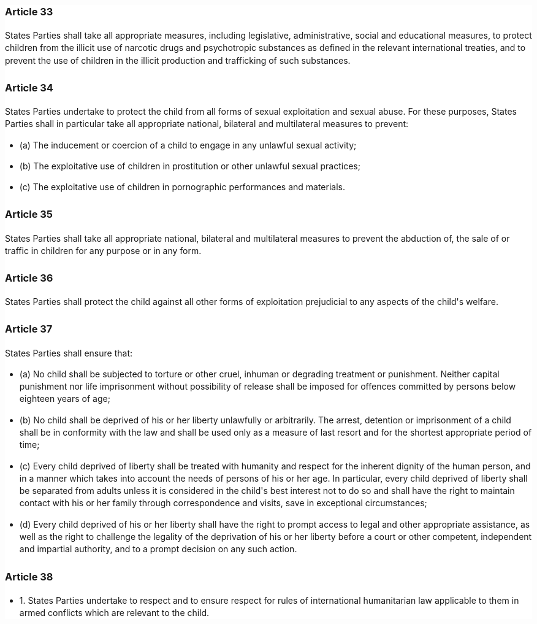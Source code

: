 ### Article 33

States Parties shall take all appropriate measures, including legislative, administrative, social and educational measures, to protect children from the illicit use of narcotic drugs and psychotropic substances as defined in the relevant international treaties, and to prevent the use of children in the illicit production and trafficking of such substances.

### Article 34

States Parties undertake to protect the child from all forms of sexual exploitation and sexual abuse. For these purposes, States Parties shall in particular take all appropriate national, bilateral and multilateral measures to prevent:

* (a) The inducement or coercion of a child to engage in any unlawful sexual activity;

* (b) The exploitative use of children in prostitution or other unlawful sexual practices;

* (c) The exploitative use of children in pornographic performances and materials.

### Article 35

States Parties shall take all appropriate national, bilateral and multilateral measures to prevent the abduction of, the sale of or traffic in children for any purpose or in any form.

### Article 36

States Parties shall protect the child against all other forms of exploitation prejudicial to any aspects of the child's welfare.

### Article 37

States Parties shall ensure that:

* (a) No child shall be subjected to torture or other cruel, inhuman or degrading treatment or punishment. Neither capital punishment nor life imprisonment without possibility of release shall be imposed for offences committed by persons below eighteen years of age;

* (b) No child shall be deprived of his or her liberty unlawfully or arbitrarily. The arrest, detention or imprisonment of a child shall be in conformity with the law and shall be used only as a measure of last resort and for the shortest appropriate period of time;

* (c) Every child deprived of liberty shall be treated with humanity and respect for the inherent dignity of the human person, and in a manner which takes into account the needs of persons of his or her age. In particular, every child deprived of liberty shall be separated from adults unless it is considered in the child's best interest not to do so and shall have the right to maintain contact with his or her family through correspondence and visits, save in exceptional circumstances;

* (d) Every child deprived of his or her liberty shall have the right to prompt access to legal and other appropriate assistance, as well as the right to challenge the legality of the deprivation of his or her liberty before a court or other competent, independent and impartial authority, and to a prompt decision on any such action.

### Article 38

* 1\. States Parties undertake to respect and to ensure respect for rules of international humanitarian law applicable to them in armed conflicts which are relevant to the child.
